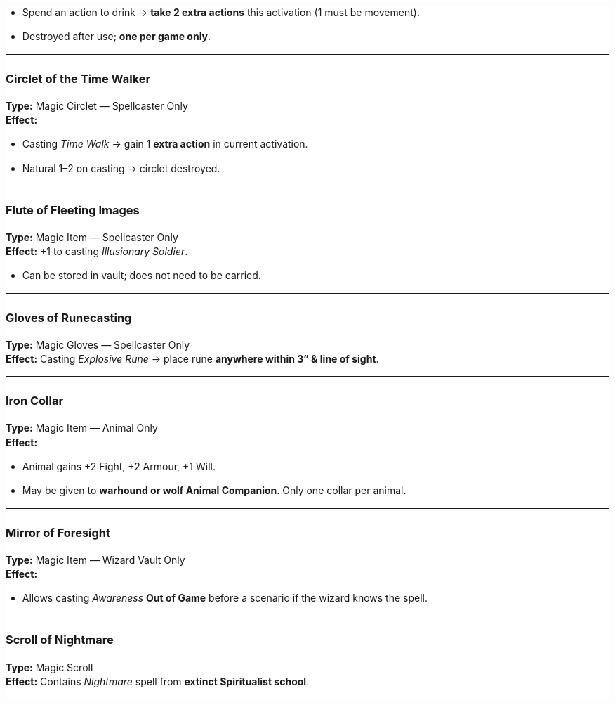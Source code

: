 - Spend an action to drink → **take 2 extra actions** this activation (1 must be movement).

- Destroyed after use; **one per game only**.

---

### **Circlet of the Time Walker**

**Type:** Magic Circlet — Spellcaster Only  
 **Effect:**

- Casting _Time Walk_ → gain **1 extra action** in current activation.

- Natural 1–2 on casting → circlet destroyed.

---

### **Flute of Fleeting Images**

**Type:** Magic Item — Spellcaster Only  
 **Effect:** \+1 to casting _Illusionary Soldier_.

- Can be stored in vault; does not need to be carried.

---

### **Gloves of Runecasting**

**Type:** Magic Gloves — Spellcaster Only  
 **Effect:** Casting _Explosive Rune_ → place rune **anywhere within 3” & line of sight**.

---

### **Iron Collar**

**Type:** Magic Item — Animal Only  
 **Effect:**

- Animal gains \+2 Fight, \+2 Armour, \+1 Will.

- May be given to **warhound or wolf Animal Companion**. Only one collar per animal.

---

### **Mirror of Foresight**

**Type:** Magic Item — Wizard Vault Only  
 **Effect:**

- Allows casting _Awareness_ **Out of Game** before a scenario if the wizard knows the spell.

---

### **Scroll of Nightmare**

**Type:** Magic Scroll  
 **Effect:** Contains _Nightmare_ spell from **extinct Spiritualist school**.

---